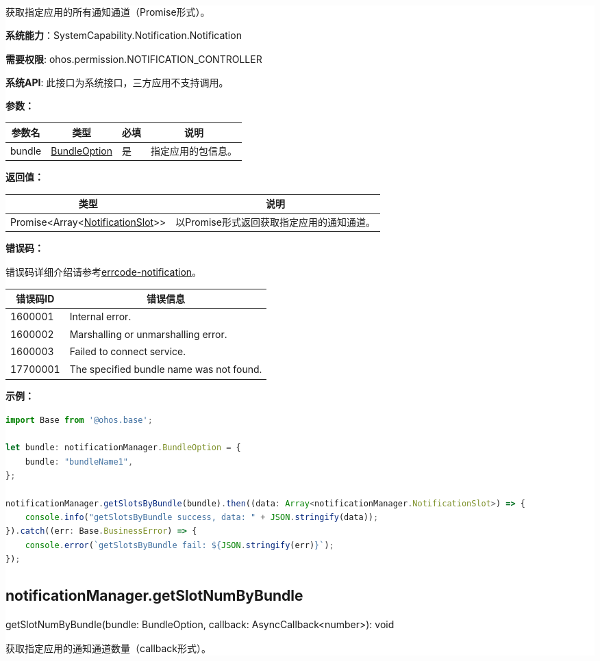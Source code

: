 获取指定应用的所有通知通道（Promise形式）。

**系统能力**：SystemCapability.Notification.Notification

**需要权限**: ohos.permission.NOTIFICATION_CONTROLLER

**系统API**: 此接口为系统接口，三方应用不支持调用。

**参数：**

| 参数名   | 类型         | 必填 | 说明       |
| ------ | ------------ | ---- | ---------- |
| bundle | [BundleOption](./js-apis-inner-notification-notificationCommonDef.md#bundleoption) | 是   | 指定应用的包信息。 |

**返回值：**

| 类型                                                        | 说明                                                         |
| ----------------------------------------------------------- | ------------------------------------------------------------ |
| Promise\<Array\<[NotificationSlot](js-apis-inner-notification-notificationSlot.md)>> | 以Promise形式返回获取指定应用的通知通道。 |

**错误码：**

错误码详细介绍请参考[errcode-notification](../errorcodes/errorcode-notification.md)。

| 错误码ID | 错误信息                                 |
| -------- | ---------------------------------------- |
| 1600001  | Internal error.                          |
| 1600002  | Marshalling or unmarshalling error.      |
| 1600003  | Failed to connect service.               |
| 17700001 | The specified bundle name was not found. |

**示例：**

```ts
import Base from '@ohos.base';

let bundle: notificationManager.BundleOption = {
    bundle: "bundleName1",
};

notificationManager.getSlotsByBundle(bundle).then((data: Array<notificationManager.NotificationSlot>) => {
	console.info("getSlotsByBundle success, data: " + JSON.stringify(data));
}).catch((err: Base.BusinessError) => {
    console.error(`getSlotsByBundle fail: ${JSON.stringify(err)}`);
});
```

## notificationManager.getSlotNumByBundle

getSlotNumByBundle(bundle: BundleOption, callback: AsyncCallback\<number\>): void

获取指定应用的通知通道数量（callback形式）。
